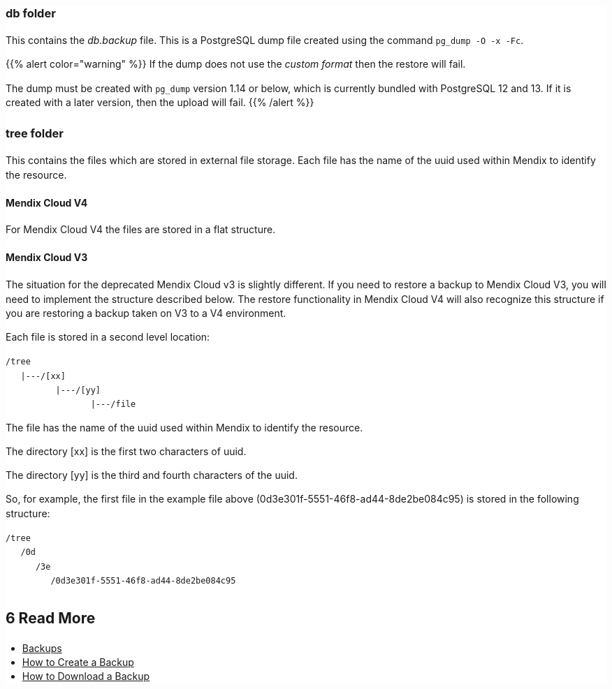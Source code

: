 ### db folder

This contains the *db.backup* file. This is a PostgreSQL dump file created using the command `pg_dump -O -x -Fc`.

{{% alert color="warning" %}}
If the dump does not use the *custom format* then the restore will fail.

The dump must be created with `pg_dump` version 1.14 or below, which is currently bundled with PostgreSQL 12 and 13. If it is created with a later version, then the upload will fail.
{{% /alert %}}

### tree folder

This contains the files which are stored in external file storage. Each file has the name of the uuid used within Mendix to identify the resource.

#### Mendix Cloud V4

For Mendix Cloud V4 the files are stored in a flat structure.

#### Mendix Cloud V3

The situation for the deprecated Mendix Cloud v3 is slightly different. If you need to restore a backup to Mendix Cloud V3, you will need to implement the structure described below. The restore functionality in Mendix Cloud V4 will also recognize this structure if you are restoring a backup taken on V3 to a V4 environment.

Each file is stored in a second level location:

```
/tree
   |---/[xx]
          |---/[yy]
                 |---/file
```

The file has the name of the uuid used within Mendix to identify the resource.

The directory [xx] is the first two characters of uuid.

The directory [yy] is the third and fourth characters of the uuid.

So, for example, the first file in the example file above (0d3e301f-5551-46f8-ad44-8de2be084c95) is stored in the following structure:

```
/tree
   /0d
      /3e
         /0d3e301f-5551-46f8-ad44-8de2be084c95
```

## 6 Read More

* [Backups](/developerportal/operate/backups/)
* [How to Create a Backup](/developerportal/operate/create-backup/)
* [How to Download a Backup](/developerportal/operate/download-backup/)
